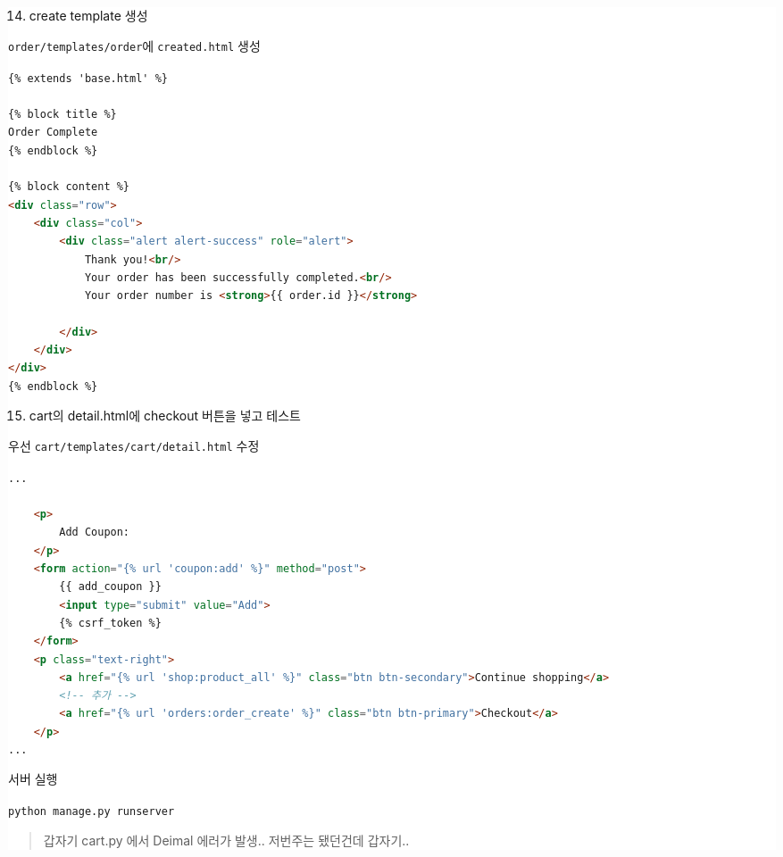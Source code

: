 14. create template 생성

``order/templates/order``에 ``created.html`` 생성



```html
{% extends 'base.html' %}

{% block title %}
Order Complete
{% endblock %}

{% block content %}
<div class="row">
    <div class="col">
        <div class="alert alert-success" role="alert">
            Thank you!<br/>
            Your order has been successfully completed.<br/>
            Your order number is <strong>{{ order.id }}</strong>

        </div>
    </div>
</div>
{% endblock %}
```  

15. cart의 detail.html에 checkout 버튼을 넣고 테스트

우선 ``cart/templates/cart/detail.html`` 수정

```html
...

    <p>
        Add Coupon:
    </p>
    <form action="{% url 'coupon:add' %}" method="post">
        {{ add_coupon }}
        <input type="submit" value="Add">
        {% csrf_token %}
    </form>
    <p class="text-right">
        <a href="{% url 'shop:product_all' %}" class="btn btn-secondary">Continue shopping</a>
        <!-- 추가 -->
        <a href="{% url 'orders:order_create' %}" class="btn btn-primary">Checkout</a>  
    </p>
...
```

서버 실행

``python manage.py runserver``

> 갑자기 cart.py 에서 Deimal 에러가 발생.. 저번주는 됐던건데 갑자기..

